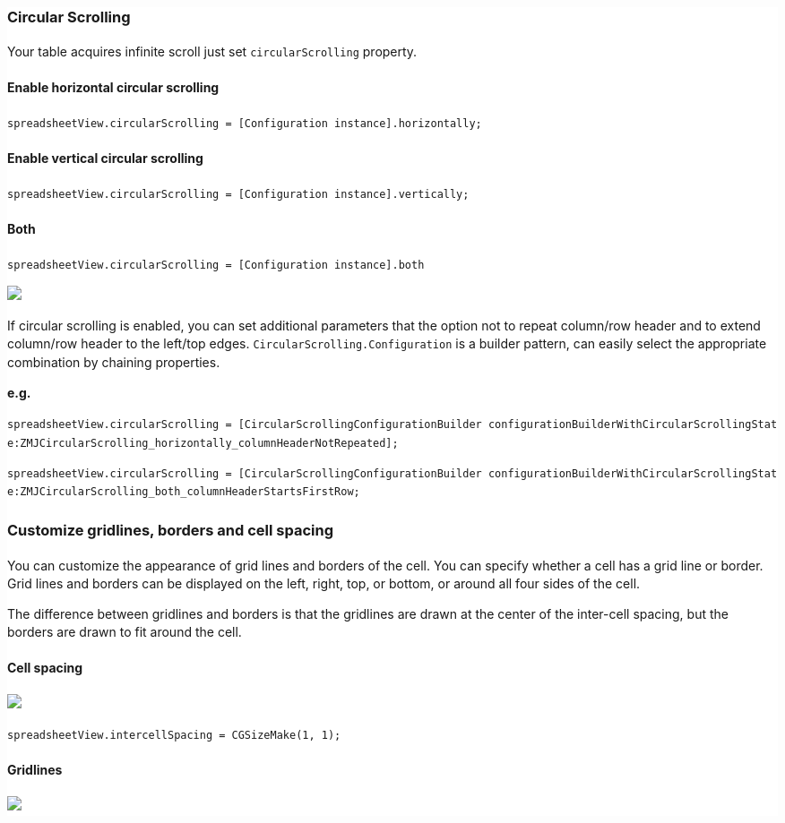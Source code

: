 ### Circular Scrolling
Your table acquires infinite scroll just set `circularScrolling` property.

#### Enable horizontal circular scrolling
```objc
spreadsheetView.circularScrolling = [Configuration instance].horizontally;
```

#### Enable vertical circular scrolling
```objc
spreadsheetView.circularScrolling = [Configuration instance].vertically;
```

#### Both
```objc
spreadsheetView.circularScrolling = [Configuration instance].both
```

<img src="Resource/CircularScrolling.gif" style="width: 200px;" width="200"></img>

If circular scrolling is enabled, you can set additional parameters that the option not to repeat column/row header and to extend column/row header to the left/top edges. `CircularScrolling.Configuration` is a builder pattern,  can easily select the appropriate combination by chaining properties.

__e.g.__
```objc
spreadsheetView.circularScrolling = [CircularScrollingConfigurationBuilder configurationBuilderWithCircularScrollingState:ZMJCircularScrolling_horizontally_columnHeaderNotRepeated];
```

```objc
spreadsheetView.circularScrolling = [CircularScrollingConfigurationBuilder configurationBuilderWithCircularScrollingState:ZMJCircularScrolling_both_columnHeaderStartsFirstRow;
```

### Customize gridlines, borders and cell spacing
You can customize the appearance of grid lines and borders of the cell. You can specify whether a cell has a grid line or border. Grid lines and borders can be displayed on the left, right, top, or bottom, or around all four sides of the cell.

The difference between gridlines and borders is that the gridlines are drawn at the center of the inter-cell spacing, but the borders are drawn to fit around the cell.

#### Cell spacing

<img src="Resource/IntercellSpacing.png" style="width: 200px;" width="200"></img>

```objc
spreadsheetView.intercellSpacing = CGSizeMake(1, 1);
```

#### Gridlines

<img src="Resource/Grid.png" style="width: 200px;" width="200"></img>

